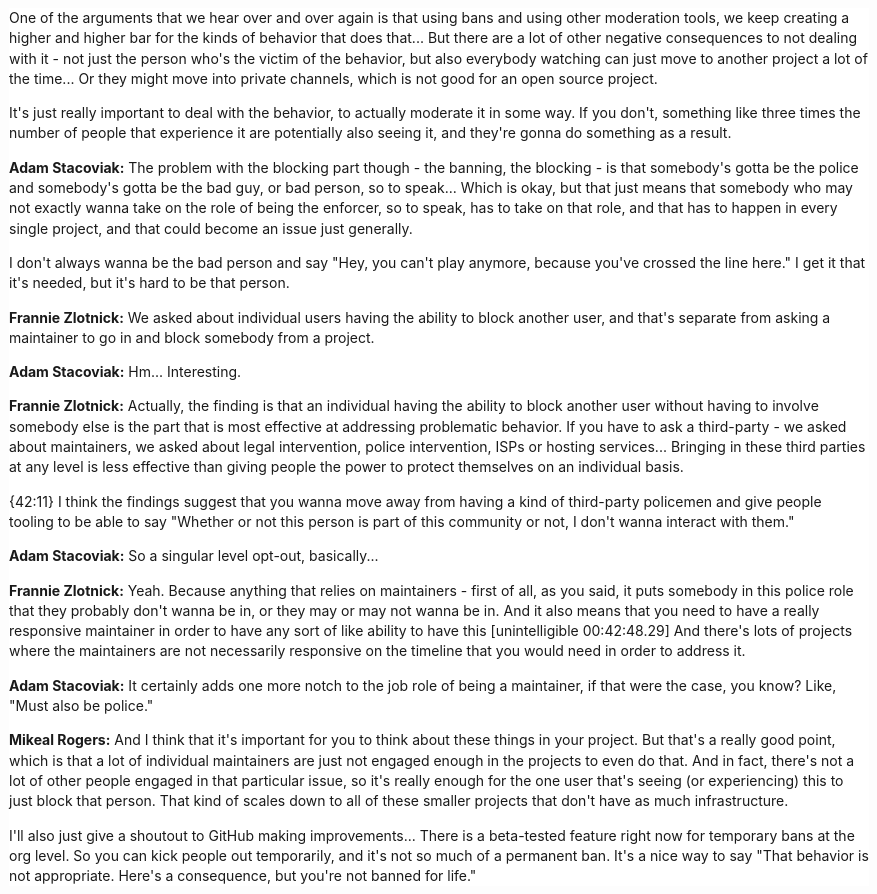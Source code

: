 One of the arguments that we hear over and over again is that using bans and using other moderation tools, we keep creating a higher and higher bar for the kinds of behavior that does that... But there are a lot of other negative consequences to not dealing with it - not just the person who's the victim of the behavior, but also everybody watching can just move to another project a lot of the time... Or they might move into private channels, which is not good for an open source project.

It's just really important to deal with the behavior, to actually moderate it in some way. If you don't, something like three times the number of people that experience it are potentially also seeing it, and they're gonna do something as a result.

**Adam Stacoviak:** The problem with the blocking part though - the banning, the blocking - is that somebody's gotta be the police and somebody's gotta be the bad guy, or bad person, so to speak... Which is okay, but that just means that somebody who may not exactly wanna take on the role of being the enforcer, so to speak, has to take on that role, and that has to happen in every single project, and that could become an issue just generally.

I don't always wanna be the bad person and say "Hey, you can't play anymore, because you've crossed the line here." I get it that it's needed, but it's hard to be that person.

**Frannie Zlotnick:** We asked about individual users having the ability to block another user, and that's separate from asking a maintainer to go in and block somebody from a project.

**Adam Stacoviak:** Hm... Interesting.

**Frannie Zlotnick:** Actually, the finding is that an individual having the ability to block another user without having to involve somebody else is the part that is most effective at addressing problematic behavior. If you have to ask a third-party - we asked about maintainers, we asked about legal intervention, police intervention, ISPs or hosting services... Bringing in these third parties at any level is less effective than giving people the power to protect themselves on an individual basis.

\{42:11\} I think the findings suggest that you wanna move away from having a kind of third-party policemen and give people tooling to be able to say "Whether or not this person is part of this community or not, I don't wanna interact with them."

**Adam Stacoviak:** So a singular level opt-out, basically...

**Frannie Zlotnick:** Yeah. Because anything that relies on maintainers - first of all, as you said, it puts somebody in this police role that they probably don't wanna be in, or they may or may not wanna be in. And it also means that you need to have a really responsive maintainer in order to have any sort of like ability to have this \[unintelligible 00:42:48.29\] And there's lots of projects where the maintainers are not necessarily responsive on the timeline that you would need in order to address it.

**Adam Stacoviak:** It certainly adds one more notch to the job role of being a maintainer, if that were the case, you know? Like, "Must also be police."

**Mikeal Rogers:** And I think that it's important for you to think about these things in your project. But that's a really good point, which is that a lot of individual maintainers are just not engaged enough in the projects to even do that. And in fact, there's not a lot of other people engaged in that particular issue, so it's really enough for the one user that's seeing (or experiencing) this to just block that person. That kind of scales down to all of these smaller projects that don't have as much infrastructure.

I'll also just give a shoutout to GitHub making improvements... There is a beta-tested feature right now for temporary bans at the org level. So you can kick people out temporarily, and it's not so much of a permanent ban. It's a nice way to say "That behavior is not appropriate. Here's a consequence, but you're not banned for life."
